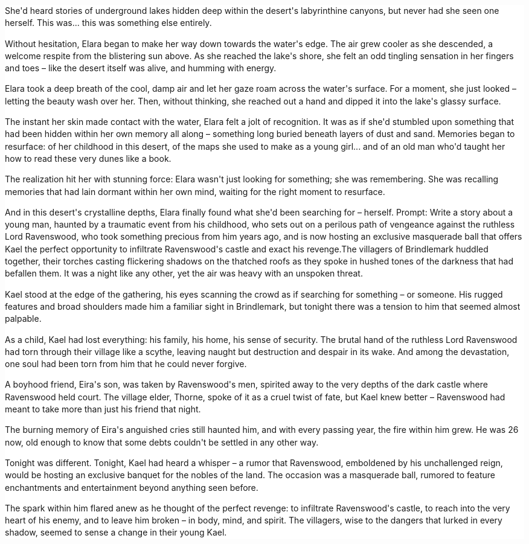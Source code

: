 She'd heard stories of underground lakes hidden deep within the desert's labyrinthine canyons, but never had she seen one herself. This was... this was something else entirely.

Without hesitation, Elara began to make her way down towards the water's edge. The air grew cooler as she descended, a welcome respite from the blistering sun above. As she reached the lake's shore, she felt an odd tingling sensation in her fingers and toes – like the desert itself was alive, and humming with energy.

Elara took a deep breath of the cool, damp air and let her gaze roam across the water's surface. For a moment, she just looked – letting the beauty wash over her. Then, without thinking, she reached out a hand and dipped it into the lake's glassy surface.

The instant her skin made contact with the water, Elara felt a jolt of recognition. It was as if she'd stumbled upon something that had been hidden within her own memory all along – something long buried beneath layers of dust and sand. Memories began to resurface: of her childhood in this desert, of the maps she used to make as a young girl... and of an old man who'd taught her how to read these very dunes like a book.

The realization hit her with stunning force: Elara wasn't just looking for something; she was remembering. She was recalling memories that had lain dormant within her own mind, waiting for the right moment to resurface.

And in this desert's crystalline depths, Elara finally found what she'd been searching for – herself.<end>
Prompt: Write a story about a young man, haunted by a traumatic event from his childhood, who sets out on a perilous path of vengeance against the ruthless Lord Ravenswood, who took something precious from him years ago, and is now hosting an exclusive masquerade ball that offers Kael the perfect opportunity to infiltrate Ravenswood's castle and exact his revenge.<start>The villagers of Brindlemark huddled together, their torches casting flickering shadows on the thatched roofs as they spoke in hushed tones of the darkness that had befallen them. It was a night like any other, yet the air was heavy with an unspoken threat.

Kael stood at the edge of the gathering, his eyes scanning the crowd as if searching for something – or someone. His rugged features and broad shoulders made him a familiar sight in Brindlemark, but tonight there was a tension to him that seemed almost palpable.

As a child, Kael had lost everything: his family, his home, his sense of security. The brutal hand of the ruthless Lord Ravenswood had torn through their village like a scythe, leaving naught but destruction and despair in its wake. And among the devastation, one soul had been torn from him that he could never forgive.

A boyhood friend, Eira's son, was taken by Ravenswood's men, spirited away to the very depths of the dark castle where Ravenswood held court. The village elder, Thorne, spoke of it as a cruel twist of fate, but Kael knew better – Ravenswood had meant to take more than just his friend that night.

The burning memory of Eira's anguished cries still haunted him, and with every passing year, the fire within him grew. He was 26 now, old enough to know that some debts couldn't be settled in any other way.

Tonight was different. Tonight, Kael had heard a whisper – a rumor that Ravenswood, emboldened by his unchallenged reign, would be hosting an exclusive banquet for the nobles of the land. The occasion was a masquerade ball, rumored to feature enchantments and entertainment beyond anything seen before.

The spark within him flared anew as he thought of the perfect revenge: to infiltrate Ravenswood's castle, to reach into the very heart of his enemy, and to leave him broken – in body, mind, and spirit. The villagers, wise to the dangers that lurked in every shadow, seemed to sense a change in their young Kael.
